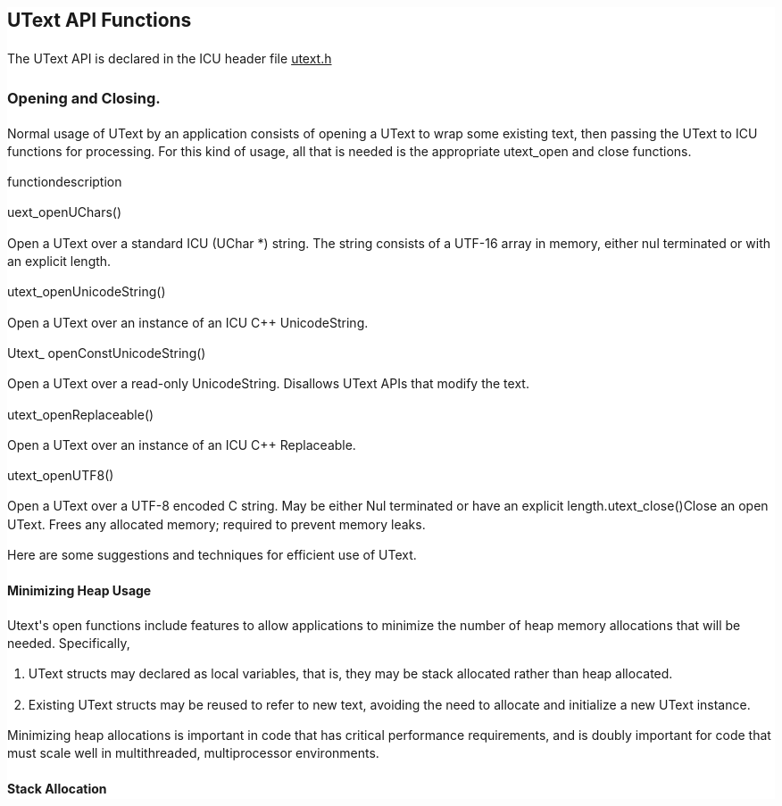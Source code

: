 ## UText API Functions

The UText API is declared in the ICU header file
[utext.h](https://github.com/unicode-org/icu/blob/master/icu4c/source/common/unicode/utext.h)

### Opening and Closing.

Normal usage of UText by an application consists of opening a UText to wrap some
existing text, then passing the UText to ICU functions for processing. For this
kind of usage, all that is needed is the appropriate utext_open and close
functions.

functiondescription

uext_openUChars()

Open a UText over a standard ICU (UChar \*) string. The string consists of a
UTF-16 array in memory, either nul terminated or with an explicit length.

utext_openUnicodeString()

Open a UText over an instance of an ICU C++ UnicodeString.

Utext_
openConstUnicodeString()

Open a UText over a read-only UnicodeString. Disallows UText APIs that modify
the text.

utext_openReplaceable()

Open a UText over an instance of an ICU C++ Replaceable.

utext_openUTF8()

Open a UText over a UTF-8 encoded C string. May be either Nul terminated or have
an explicit length.utext_close()Close an open UText. Frees any allocated memory;
required to prevent memory leaks.

Here are some suggestions and techniques for efficient use of UText.

#### Minimizing Heap Usage

Utext's open functions include features to allow applications to minimize the
number of heap memory allocations that will be needed. Specifically,

1.  UText structs may declared as local variables, that is, they may be stack
    allocated rather than heap allocated.

1.  Existing UText structs may be reused to refer to new text, avoiding the need
    to allocate and initialize a new UText instance.

Minimizing heap allocations is important in code that has critical performance
requirements, and is doubly important for code that must scale well in
multithreaded, multiprocessor environments.

#### Stack Allocation
